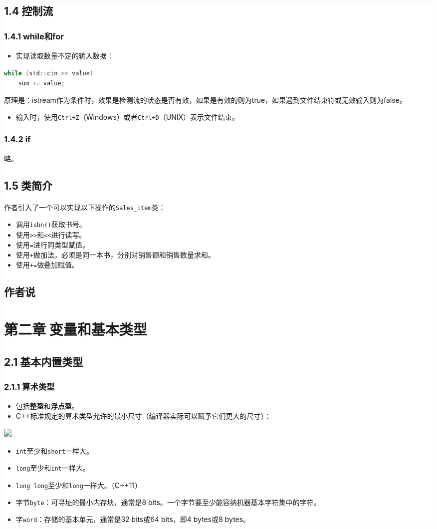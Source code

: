 
## 1.4 控制流

### 1.4.1 while和for

- 实现读取数量不定的输入数据：

```c
while (std::cin >> value)
    sum += value;
```

原理是：istream作为条件时，效果是检测流的状态是否有效，如果是有效的则为true，如果遇到文件结束符或无效输入则为false。

- 输入时，使用`Ctrl+Z`（Windows）或者`Ctrl+D`（UNIX）表示文件结束。

### 1.4.2 if

略。


## 1.5 类简介

作者引入了一个可以实现以下操作的`Sales_item`类：

- 调用`isbn()`获取书号。
- 使用`>>`和`<<`进行读写。
- 使用`=`进行同类型赋值。
- 使用`+`做加法，必须是同一本书，分别对销售额和销售数量求和。
- 使用`+=`做叠加赋值。


## 作者说

> 

# 第二章 变量和基本类型

## 2.1 基本内置类型

### 2.1.1 算术类型

- 包括**整型**和**浮点型**。
- C++标准规定的算术类型允许的最小尺寸（编译器实际可以赋予它们更大的尺寸）：

![](http://static.ifanze.cn/2018-06-23-14917411197717.jpg)

- `int`至少和`short`一样大。
- `long`至少和`int`一样大。
- `long long`至少和`long`一样大。（C++11）

- 字节`byte`：可寻址的最小内存块，通常是8 bits。一个字节要至少能容纳机器基本字符集中的字符。
- 字`word`：存储的基本单元，通常是32 bits或64 bits，即4 bytes或8 bytes。
